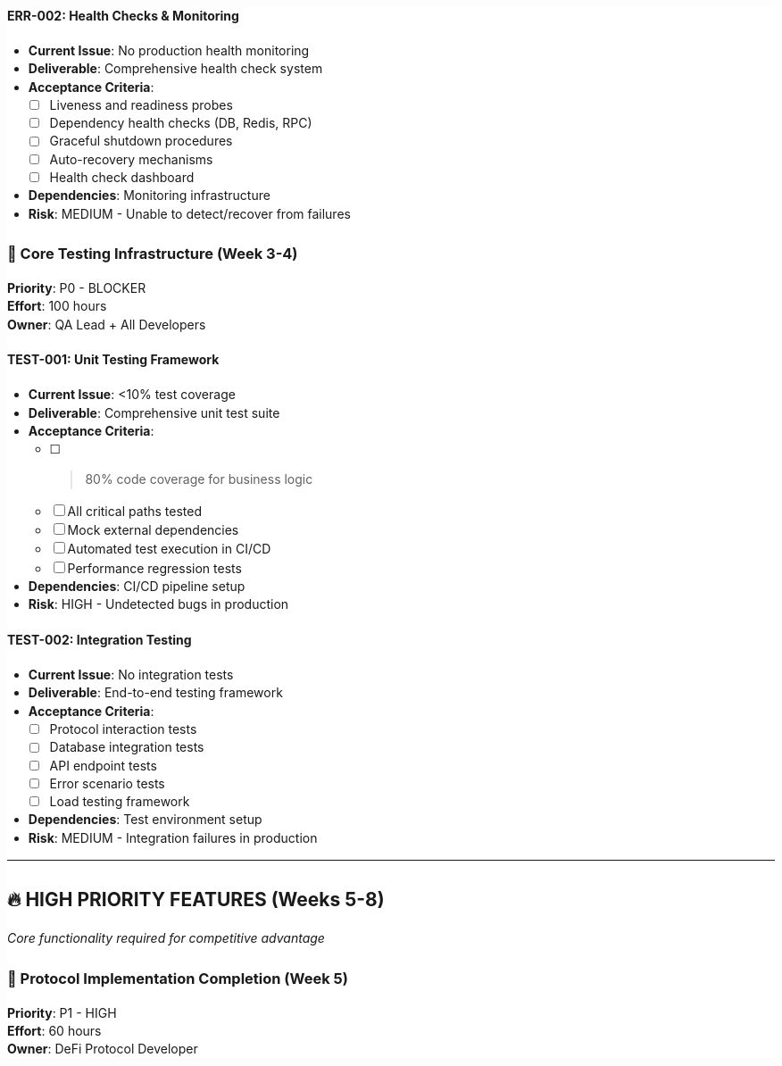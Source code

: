 #### ERR-002: Health Checks & Monitoring
- **Current Issue**: No production health monitoring
- **Deliverable**: Comprehensive health check system
- **Acceptance Criteria**:
  - [ ] Liveness and readiness probes
  - [ ] Dependency health checks (DB, Redis, RPC)
  - [ ] Graceful shutdown procedures
  - [ ] Auto-recovery mechanisms
  - [ ] Health check dashboard
- **Dependencies**: Monitoring infrastructure
- **Risk**: MEDIUM - Unable to detect/recover from failures

### 🧪 Core Testing Infrastructure (Week 3-4)
**Priority**: P0 - BLOCKER  
**Effort**: 100 hours  
**Owner**: QA Lead + All Developers

#### TEST-001: Unit Testing Framework
- **Current Issue**: <10% test coverage
- **Deliverable**: Comprehensive unit test suite
- **Acceptance Criteria**:
  - [ ] >80% code coverage for business logic
  - [ ] All critical paths tested
  - [ ] Mock external dependencies
  - [ ] Automated test execution in CI/CD
  - [ ] Performance regression tests
- **Dependencies**: CI/CD pipeline setup
- **Risk**: HIGH - Undetected bugs in production

#### TEST-002: Integration Testing
- **Current Issue**: No integration tests
- **Deliverable**: End-to-end testing framework
- **Acceptance Criteria**:
  - [ ] Protocol interaction tests
  - [ ] Database integration tests
  - [ ] API endpoint tests
  - [ ] Error scenario tests
  - [ ] Load testing framework
- **Dependencies**: Test environment setup
- **Risk**: MEDIUM - Integration failures in production

---

## 🔥 HIGH PRIORITY FEATURES (Weeks 5-8)

*Core functionality required for competitive advantage*

### 📡 Protocol Implementation Completion (Week 5)
**Priority**: P1 - HIGH  
**Effort**: 60 hours  
**Owner**: DeFi Protocol Developer
